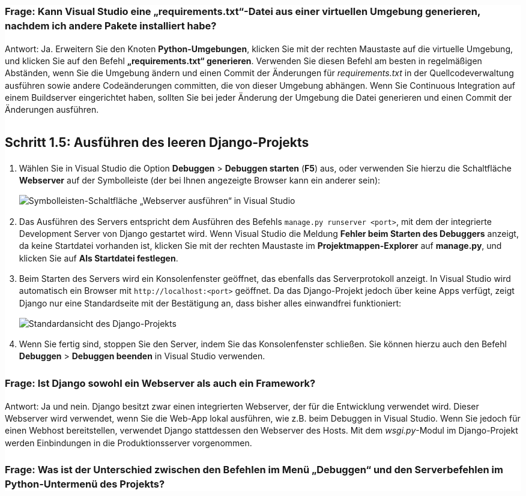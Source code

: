 ### <a name="question-can-visual-studio-generate-a-requirementstxt-file-from-a-virtual-environment-after-i-install-other-packages"></a>Frage: Kann Visual Studio eine „requirements.txt“-Datei aus einer virtuellen Umgebung generieren, nachdem ich andere Pakete installiert habe?

Antwort: Ja. Erweitern Sie den Knoten **Python-Umgebungen**, klicken Sie mit der rechten Maustaste auf die virtuelle Umgebung, und klicken Sie auf den Befehl **„requirements.txt“ generieren**. Verwenden Sie diesen Befehl am besten in regelmäßigen Abständen, wenn Sie die Umgebung ändern und einen Commit der Änderungen für *requirements.txt* in der Quellcodeverwaltung ausführen sowie andere Codeänderungen committen, die von dieser Umgebung abhängen. Wenn Sie Continuous Integration auf einem Buildserver eingerichtet haben, sollten Sie bei jeder Änderung der Umgebung die Datei generieren und einen Commit der Änderungen ausführen.

## <a name="step-1-5-run-the-empty-django-project"></a>Schritt 1.5: Ausführen des leeren Django-Projekts

1. Wählen Sie in Visual Studio die Option **Debuggen** > **Debuggen starten** (**F5**) aus, oder verwenden Sie hierzu die Schaltfläche **Webserver** auf der Symbolleiste (der bei Ihnen angezeigte Browser kann ein anderer sein):

    ![Symbolleisten-Schaltfläche „Webserver ausführen“ in Visual Studio](media/django/run-web-server-toolbar-button.png)

1. Das Ausführen des Servers entspricht dem Ausführen des Befehls `manage.py runserver <port>`, mit dem der integrierte Development Server von Django gestartet wird. Wenn Visual Studio die Meldung **Fehler beim Starten des Debuggers** anzeigt, da keine Startdatei vorhanden ist, klicken Sie mit der rechten Maustaste im **Projektmappen-Explorer** auf **manage.py**, und klicken Sie auf **Als Startdatei festlegen**.

1. Beim Starten des Servers wird ein Konsolenfenster geöffnet, das ebenfalls das Serverprotokoll anzeigt. In Visual Studio wird automatisch ein Browser mit `http://localhost:<port>` geöffnet. Da das Django-Projekt jedoch über keine Apps verfügt, zeigt Django nur eine Standardseite mit der Bestätigung an, dass bisher alles einwandfrei funktioniert:

    ![Standardansicht des Django-Projekts](media/django/step01-first-run-success.png)

1. Wenn Sie fertig sind, stoppen Sie den Server, indem Sie das Konsolenfenster schließen. Sie können hierzu auch den Befehl **Debuggen** > **Debuggen beenden** in Visual Studio verwenden.

### <a name="question-is-django-a-web-server-as-well-as-a-framework"></a>Frage: Ist Django sowohl ein Webserver als auch ein Framework?

Antwort: Ja und nein. Django besitzt zwar einen integrierten Webserver, der für die Entwicklung verwendet wird. Dieser Webserver wird verwendet, wenn Sie die Web-App lokal ausführen, wie z.B. beim Debuggen in Visual Studio. Wenn Sie jedoch für einen Webhost bereitstellen, verwendet Django stattdessen den Webserver des Hosts. Mit dem *wsgi.py*-Modul im Django-Projekt werden Einbindungen in die Produktionsserver vorgenommen.

### <a name="question-whats-the-difference-between-using-the-debug-menu-commands-and-the-server-commands-on-the-projects-python-submenu"></a>Frage: Was ist der Unterschied zwischen den Befehlen im Menü „Debuggen“ und den Serverbefehlen im Python-Untermenü des Projekts?
